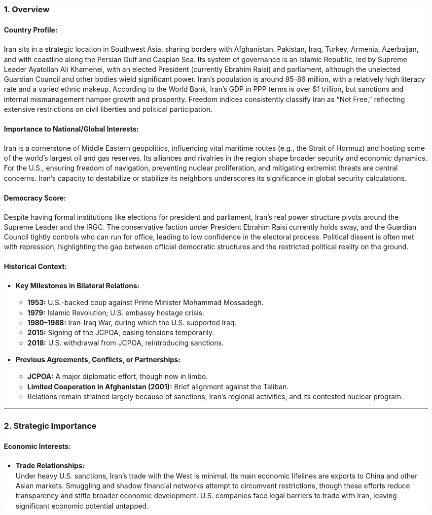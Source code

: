 
### **1. Overview**

#### **Country Profile:**
Iran sits in a strategic location in Southwest Asia, sharing borders with Afghanistan, Pakistan, Iraq, Turkey, Armenia, Azerbaijan, and with coastline along the Persian Gulf and Caspian Sea. Its system of governance is an Islamic Republic, led by Supreme Leader Ayatollah Ali Khamenei, with an elected President (currently Ebrahim Raisi) and parliament, although the unelected Guardian Council and other bodies wield significant power. Iran’s population is around 85–86 million, with a relatively high literacy rate and a varied ethnic makeup. According to the World Bank, Iran’s GDP in PPP terms is over $1 trillion, but sanctions and internal mismanagement hamper growth and prosperity. Freedom indices consistently classify Iran as “Not Free,” reflecting extensive restrictions on civil liberties and political participation.

#### **Importance to National/Global Interests:**
Iran is a cornerstone of Middle Eastern geopolitics, influencing vital maritime routes (e.g., the Strait of Hormuz) and hosting some of the world’s largest oil and gas reserves. Its alliances and rivalries in the region shape broader security and economic dynamics. For the U.S., ensuring freedom of navigation, preventing nuclear proliferation, and mitigating extremist threats are central concerns. Iran’s capacity to destabilize or stabilize its neighbors underscores its significance in global security calculations.

#### **Democracy Score:**
Despite having formal institutions like elections for president and parliament, Iran’s real power structure pivots around the Supreme Leader and the IRGC. The conservative faction under President Ebrahim Raisi currently holds sway, and the Guardian Council tightly controls who can run for office, leading to low confidence in the electoral process. Political dissent is often met with repression, highlighting the gap between official democratic structures and the restricted political reality on the ground.

#### **Historical Context:**

- **Key Milestones in Bilateral Relations:**  
  - **1953:** U.S.-backed coup against Prime Minister Mohammad Mossadegh.  
  - **1979:** Islamic Revolution; U.S. embassy hostage crisis.  
  - **1980–1988:** Iran-Iraq War, during which the U.S. supported Iraq.  
  - **2015:** Signing of the JCPOA, easing tensions temporarily.  
  - **2018:** U.S. withdrawal from JCPOA, reintroducing sanctions.  

- **Previous Agreements, Conflicts, or Partnerships:**  
  - **JCPOA:** A major diplomatic effort, though now in limbo.  
  - **Limited Cooperation in Afghanistan (2001):** Brief alignment against the Taliban.  
  - Relations remain strained largely because of sanctions, Iran’s regional activities, and its contested nuclear program.

---

### **2. Strategic Importance**

#### **Economic Interests:**

- **Trade Relationships:**  
  Under heavy U.S. sanctions, Iran’s trade with the West is minimal. Its main economic lifelines are exports to China and other Asian markets. Smuggling and shadow financial networks attempt to circumvent restrictions, though these efforts reduce transparency and stifle broader economic development. U.S. companies face legal barriers to trade with Iran, leaving significant economic potential untapped.
